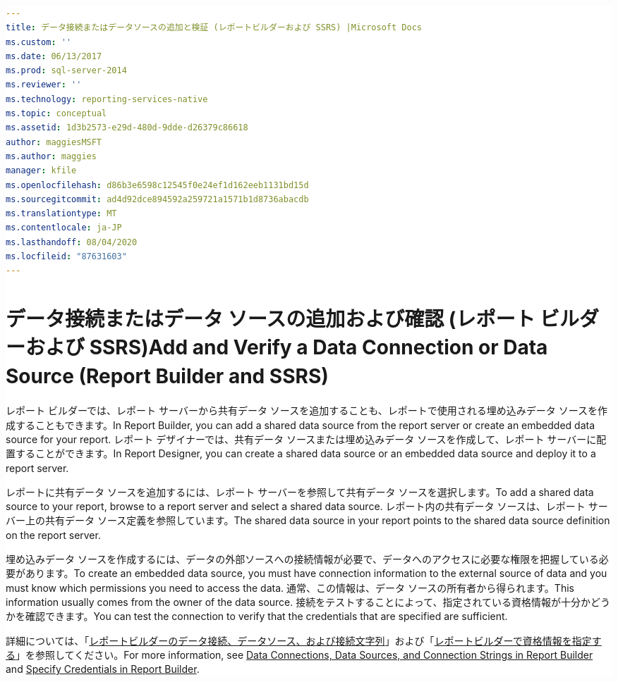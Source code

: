 ```yaml
---
title: データ接続またはデータソースの追加と検証 (レポートビルダーおよび SSRS) |Microsoft Docs
ms.custom: ''
ms.date: 06/13/2017
ms.prod: sql-server-2014
ms.reviewer: ''
ms.technology: reporting-services-native
ms.topic: conceptual
ms.assetid: 1d3b2573-e29d-480d-9dde-d26379c86618
author: maggiesMSFT
ms.author: maggies
manager: kfile
ms.openlocfilehash: d86b3e6598c12545f0e24ef1d162eeb1131bd15d
ms.sourcegitcommit: ad4d92dce894592a259721a1571b1d8736abacdb
ms.translationtype: MT
ms.contentlocale: ja-JP
ms.lasthandoff: 08/04/2020
ms.locfileid: "87631603"
---
```

# <a name="add-and-verify-a-data-connection-or-data-source-report-builder-and-ssrs"></a><span data-ttu-id="8da9d-102">データ接続またはデータ ソースの追加および確認 (レポート ビルダーおよび SSRS)</span><span class="sxs-lookup"><span data-stu-id="8da9d-102">Add and Verify a Data Connection or Data Source (Report Builder and SSRS)</span></span>
  <span data-ttu-id="8da9d-103">レポート ビルダーでは、レポート サーバーから共有データ ソースを追加することも、レポートで使用される埋め込みデータ ソースを作成することもできます。</span><span class="sxs-lookup"><span data-stu-id="8da9d-103">In Report Builder, you can add a shared data source from the report server or create an embedded data source for your report.</span></span> <span data-ttu-id="8da9d-104">レポート デザイナーでは、共有データ ソースまたは埋め込みデータ ソースを作成して、レポート サーバーに配置することができます。</span><span class="sxs-lookup"><span data-stu-id="8da9d-104">In Report Designer, you can create a shared data source or an embedded data source and deploy it to a report server.</span></span>  
  
 <span data-ttu-id="8da9d-105">レポートに共有データ ソースを追加するには、レポート サーバーを参照して共有データ ソースを選択します。</span><span class="sxs-lookup"><span data-stu-id="8da9d-105">To add a shared data source to your report, browse to a report server and select a shared data source.</span></span> <span data-ttu-id="8da9d-106">レポート内の共有データ ソースは、レポート サーバー上の共有データ ソース定義を参照しています。</span><span class="sxs-lookup"><span data-stu-id="8da9d-106">The shared data source in your report points to the shared data source definition on the report server.</span></span>  
  
 <span data-ttu-id="8da9d-107">埋め込みデータ ソースを作成するには、データの外部ソースへの接続情報が必要で、データへのアクセスに必要な権限を把握している必要があります。</span><span class="sxs-lookup"><span data-stu-id="8da9d-107">To create an embedded data source, you must have connection information to the external source of data and you must know which permissions you need to access the data.</span></span> <span data-ttu-id="8da9d-108">通常、この情報は、データ ソースの所有者から得られます。</span><span class="sxs-lookup"><span data-stu-id="8da9d-108">This information usually comes from the owner of the data source.</span></span> <span data-ttu-id="8da9d-109">接続をテストすることによって、指定されている資格情報が十分かどうかを確認できます。</span><span class="sxs-lookup"><span data-stu-id="8da9d-109">You can test the connection to verify that the credentials that are specified are sufficient.</span></span>  
  
 <span data-ttu-id="8da9d-110">詳細については、「[レポートビルダーのデータ接続、データソース、および接続文字列](../data-connections-data-sources-and-connection-strings-in-report-builder.md)」および「[レポートビルダーで資格情報を指定する](../specify-credentials-in-report-builder.md)」を参照してください。</span><span class="sxs-lookup"><span data-stu-id="8da9d-110">For more information, see [Data Connections, Data Sources, and Connection Strings in Report Builder](../data-connections-data-sources-and-connection-strings-in-report-builder.md) and [Specify Credentials in Report Builder](../specify-credentials-in-report-builder.md).</span></span>  
  